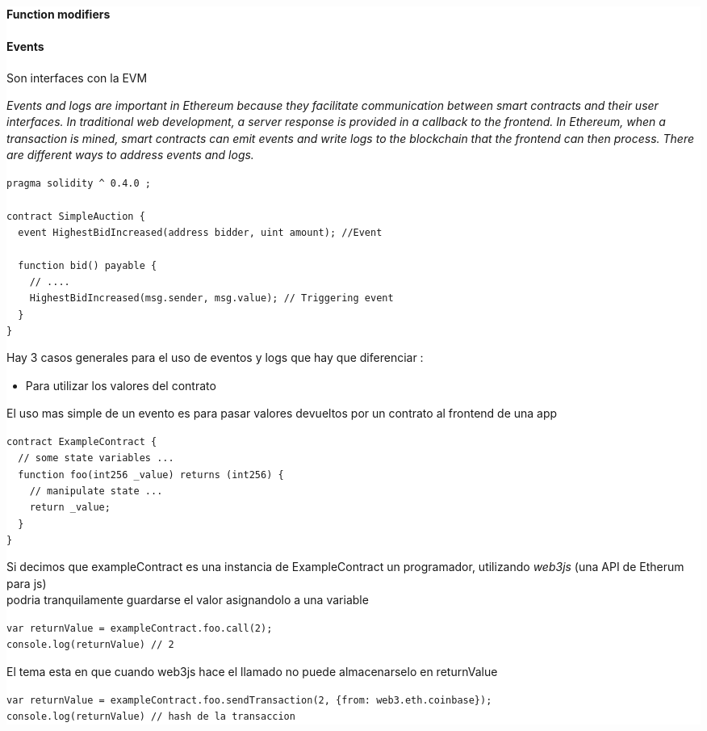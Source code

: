 
#### Function modifiers



#### Events

Son interfaces con la EVM

_Events and logs are important in Ethereum because they facilitate communication between smart contracts and their user interfaces. In traditional web development, a server response is provided in a callback to the frontend. In Ethereum, when a transaction is mined, smart contracts can emit events and write logs to the blockchain that the frontend can then process. There are different ways to address events and logs._

```
pragma solidity ^ 0.4.0 ;

contract SimpleAuction {
  event HighestBidIncreased(address bidder, uint amount); //Event

  function bid() payable {
    // ....
    HighestBidIncreased(msg.sender, msg.value); // Triggering event
  }
}
```

Hay 3 casos generales para el uso de eventos y logs que hay que diferenciar :

- Para utilizar los valores del contrato

El uso mas simple de un evento es para pasar valores devueltos por un contrato al frontend de una app


```
contract ExampleContract {
  // some state variables ...
  function foo(int256 _value) returns (int256) {
    // manipulate state ...
    return _value;
  }
}
```

Si decimos que exampleContract es una instancia de ExampleContract un programador, utilizando
*web3js* (una API de Etherum para js)  
podria tranquilamente guardarse el valor asignandolo a una variable

```
var returnValue = exampleContract.foo.call(2);
console.log(returnValue) // 2
```
El tema esta en que cuando web3js hace el llamado no puede almacenarselo en returnValue

```
var returnValue = exampleContract.foo.sendTransaction(2, {from: web3.eth.coinbase});
console.log(returnValue) // hash de la transaccion
```
